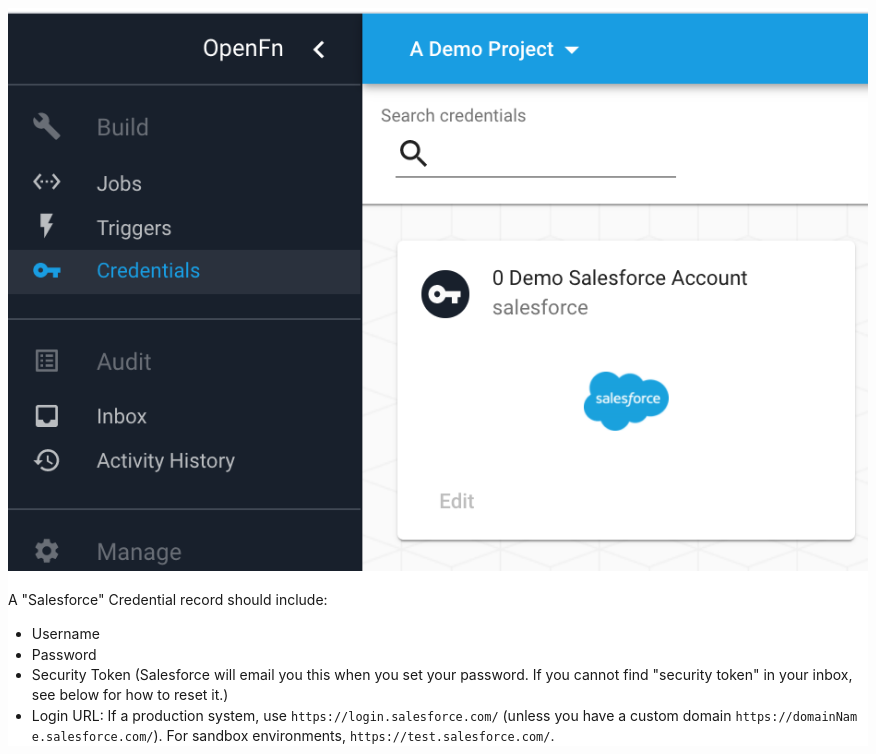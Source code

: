 ![Credentials Menu](/img/credentials.png)

A "Salesforce" Credential record should include:

- Username
- Password
- Security Token (Salesforce will email you this when you set your password. If
  you cannot find "security token" in your inbox, see below for how to reset
  it.)
- Login URL: If a production system, use `https://login.salesforce.com/` (unless
  you have a custom domain `https://domainName.salesforce.com/`). For sandbox
  environments, `https://test.salesforce.com/`.
